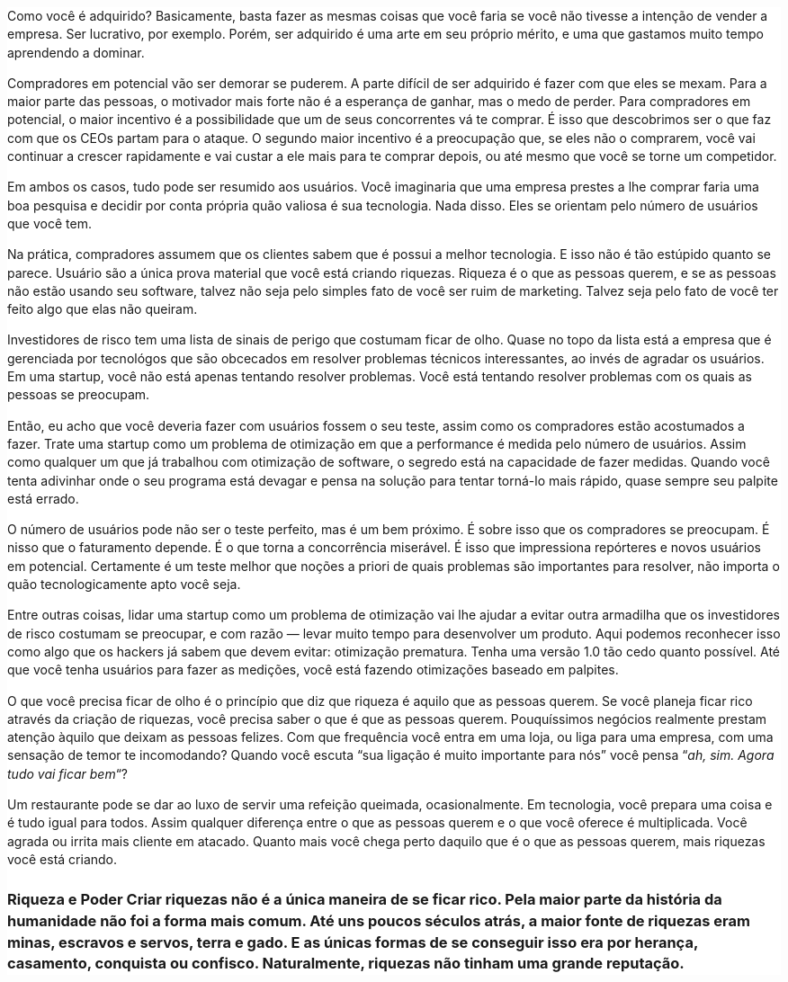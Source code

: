 Como você é adquirido? Basicamente, basta fazer as mesmas coisas que você faria se você não tivesse a intenção de vender a empresa. Ser lucrativo, por exemplo. Porém, ser adquirido é uma arte em seu próprio mérito, e uma que gastamos muito tempo aprendendo a dominar.

Compradores em potencial vão ser demorar se puderem. A parte difícil de ser adquirido é fazer com que eles se mexam. Para a maior parte das pessoas, o motivador mais forte não é a esperança de ganhar, mas o medo de perder. Para compradores em potencial, o maior incentivo é a possibilidade que um de seus concorrentes vá te comprar. É isso que descobrimos ser o que faz com que os CEOs partam para o ataque. O segundo maior incentivo é a preocupação que, se eles não o comprarem, você vai continuar a crescer rapidamente e vai custar a ele mais para te comprar depois, ou até mesmo que você se torne um competidor.

Em ambos os casos, tudo pode ser resumido aos usuários. Você imaginaria que uma empresa prestes a lhe comprar faria uma boa pesquisa e decidir por conta própria quão valiosa é sua tecnologia. Nada disso. Eles se orientam pelo número de usuários que você tem.

Na prática, compradores assumem que os clientes sabem que é possui a melhor tecnologia. E isso não é tão estúpido quanto se parece. Usuário são a única prova material que você está criando riquezas. Riqueza é o que as pessoas querem, e se as pessoas não estão usando seu software, talvez não seja pelo simples fato de você ser ruim de marketing. Talvez seja pelo fato de você ter feito algo que elas não queiram.

Investidores de risco tem uma lista de sinais de perigo que costumam ficar de olho. Quase no topo da lista está a empresa que é gerenciada por tecnológos que são obcecados em resolver problemas técnicos interessantes, ao invés de agradar os usuários. Em uma startup, você não está apenas tentando resolver problemas. Você está tentando resolver problemas com os quais as pessoas se preocupam.

Então, eu acho que você deveria fazer com usuários fossem o seu teste, assim como os compradores estão acostumados a fazer. Trate uma startup como um problema de otimização em que a performance é medida pelo número de usuários. Assim como qualquer um que já trabalhou com otimização de software, o segredo está na capacidade de fazer medidas. Quando você tenta adivinhar onde o seu programa está devagar e pensa na solução para tentar torná-lo mais rápido, quase sempre seu palpite está errado.

O número de usuários pode não ser o teste perfeito, mas é um bem próximo. É sobre isso que os compradores se preocupam. É nisso que o faturamento depende. É o que torna a concorrência miserável. É isso que impressiona repórteres e novos usuários em potencial. Certamente é um teste melhor que noções a priori de quais problemas são importantes para resolver, não importa o quão tecnologicamente apto você seja.

Entre outras coisas, lidar uma startup como um problema de otimização vai lhe ajudar a evitar outra armadilha que os investidores de risco costumam se preocupar, e com razão — levar muito tempo para desenvolver um produto. Aqui podemos reconhecer isso como algo que os hackers já sabem que devem evitar: otimização prematura. Tenha uma versão 1.0 tão cedo quanto possível. Até que você tenha usuários para fazer as medições, você está fazendo otimizações baseado em palpites.

O que você precisa ficar de olho é o princípio que diz que riqueza é aquilo que as pessoas querem. Se você planeja ficar rico através da criação de riquezas, você precisa saber o que é que as pessoas querem. Pouquíssimos negócios realmente prestam atenção àquilo que deixam as pessoas felizes. Com que frequência você entra em uma loja, ou liga para uma empresa, com uma sensação de temor te incomodando? Quando você escuta “sua ligação é muito importante para nós” você pensa “*ah, sim. Agora tudo vai ficar bem*“?

Um restaurante pode se dar ao luxo de servir uma refeição queimada, ocasionalmente. Em tecnologia, você prepara uma coisa e é tudo igual para todos. Assim qualquer diferença entre o que as pessoas querem e o que você oferece é multiplicada. Você agrada ou irrita mais cliente em atacado. Quanto mais você chega perto daquilo que é o que as pessoas querem, mais riquezas você está criando. 
### Riqueza e Poder Criar riquezas não é a única maneira de se ficar rico. Pela maior parte da história da humanidade não foi a forma mais comum. Até uns poucos séculos atrás, a maior fonte de riquezas eram minas, escravos e servos, terra e gado. E as únicas formas de se conseguir isso era por herança, casamento, conquista ou confisco. Naturalmente, riquezas não tinham uma grande reputação.
